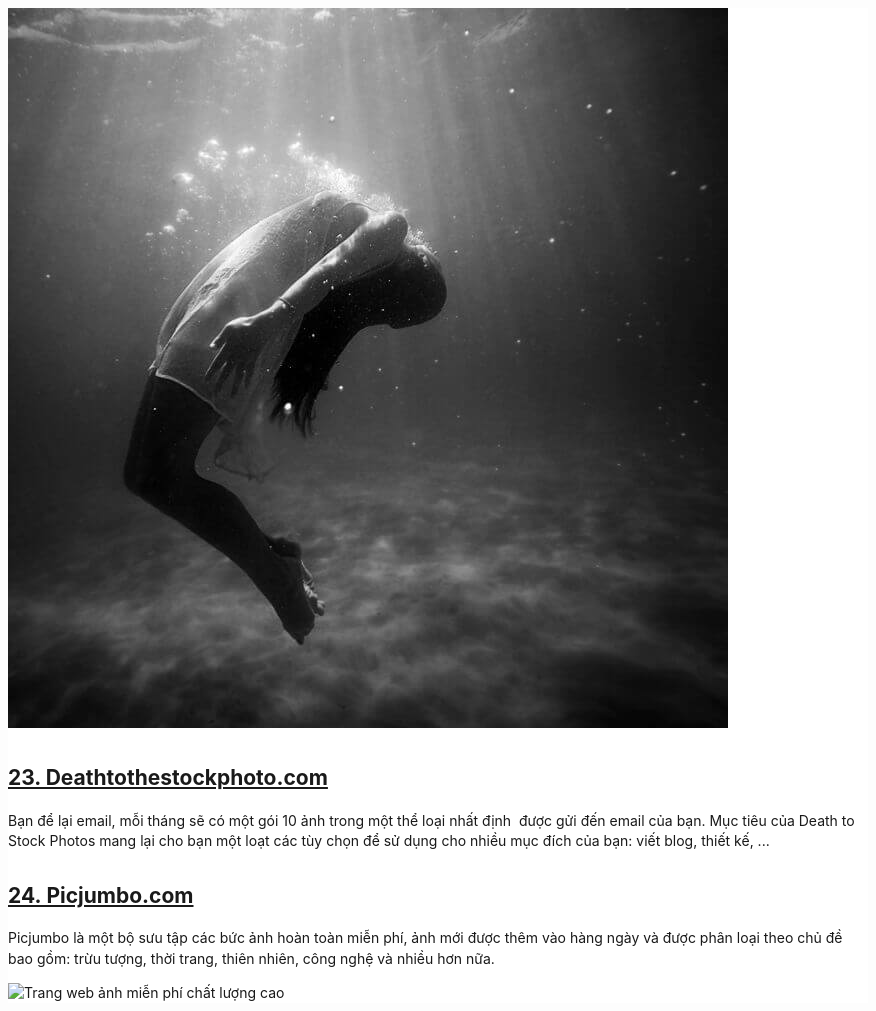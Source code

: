 ![Trang web ảnh miễn phí chất lượng cao](/assets/images/Trang-Web-cho-Su-dung-anh-mien-phi-22.jpeg)

## [23\. Deathtothestockphoto.com](http://deathtothestockphoto.com/)

Bạn để lại email, mỗi tháng sẽ có một gói 10 ảnh trong một thể loại nhất định  được gửi đến email của bạn. Mục tiêu của Death to Stock Photos mang lại cho bạn một loạt các tùy chọn để sử dụng cho nhiều mục đích của bạn: viết blog, thiết kế, ...

## [24. Picjumbo.com](https://picjumbo.com/)

Picjumbo là một bộ sưu tập các bức ảnh hoàn toàn miễn phí, ảnh mới được thêm vào hàng ngày và được phân loại theo chủ đề bao gồm: trừu tượng, thời trang, thiên nhiên, công nghệ và nhiều hơn nữa.

![Trang web ảnh miễn phí chất lượng cao](/assets/images/Trang-Web-cho-Su-dung-anh-mien-phi-25.jpg)
